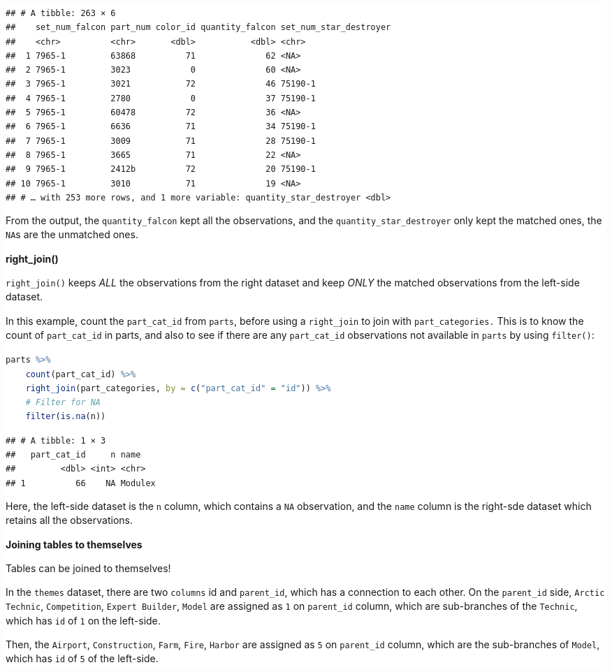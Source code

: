 ```
## # A tibble: 263 × 6
##    set_num_falcon part_num color_id quantity_falcon set_num_star_destroyer
##    <chr>          <chr>       <dbl>           <dbl> <chr>                 
##  1 7965-1         63868          71              62 <NA>                  
##  2 7965-1         3023            0              60 <NA>                  
##  3 7965-1         3021           72              46 75190-1               
##  4 7965-1         2780            0              37 75190-1               
##  5 7965-1         60478          72              36 <NA>                  
##  6 7965-1         6636           71              34 75190-1               
##  7 7965-1         3009           71              28 75190-1               
##  8 7965-1         3665           71              22 <NA>                  
##  9 7965-1         2412b          72              20 75190-1               
## 10 7965-1         3010           71              19 <NA>                  
## # … with 253 more rows, and 1 more variable: quantity_star_destroyer <dbl>
```

From the output, the `quantity_falcon` kept all the observations, and the `quantity_star_destroyer` only kept the matched ones, the `NA`s are the unmatched ones.

**right_join()**

`right_join()` keeps *ALL* the observations from the right dataset and keep *ONLY* the matched observations from the left-side dataset.

In this example, count the `part_cat_id` from `parts`, before using a `right_join` to join with `part_categories.` This is to know the count of `part_cat_id` in parts, and also to see if there are any `part_cat_id` observations not available in `parts` by using `filter()`:


```r
parts %>%
	count(part_cat_id) %>%
	right_join(part_categories, by = c("part_cat_id" = "id")) %>%
	# Filter for NA
	filter(is.na(n))
```

```
## # A tibble: 1 × 3
##   part_cat_id     n name   
##         <dbl> <int> <chr>  
## 1          66    NA Modulex
```

Here, the left-side dataset is the `n` column, which contains a `NA` observation, and the `name` column is the right-sde dataset which retains all the observations. 

**Joining tables to themselves**

Tables can be joined to themselves!

In the `themes` dataset, there are two `columns` id and `parent_id`, which has a connection to each other. On the `parent_id` side, `Arctic Technic`, 	`Competition`, `Expert Builder`,	`Model` are assigned as `1` on `parent_id` column, which are sub-branches of the `Technic`, which has `id` of `1` on the left-side. 

Then, the `Airport`, `Construction`, `Farm`, `Fire`, `Harbor` are assigned as `5` on `parent_id` column, which are the sub-branches of `Model`, which has `id` of `5` of the left-side.
